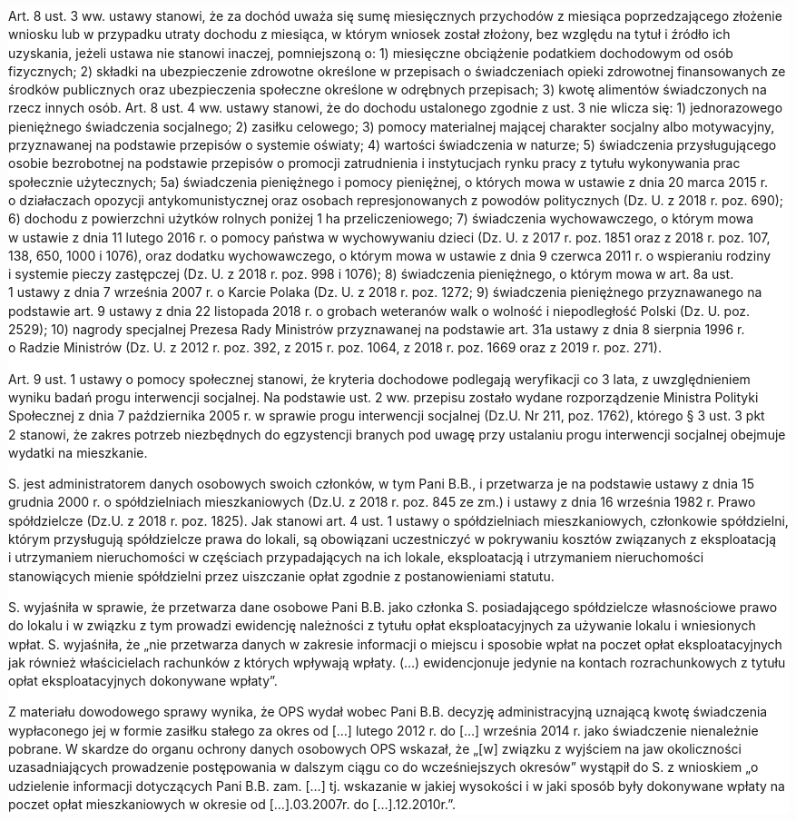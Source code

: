 Art. 8 ust. 3 ww. ustawy stanowi, że za dochód uważa się sumę miesięcznych przychodów z miesiąca poprzedzającego złożenie wniosku lub w przypadku utraty dochodu z miesiąca, w którym wniosek został złożony, bez względu na tytuł i źródło ich uzyskania, jeżeli ustawa nie stanowi inaczej, pomniejszoną o: 1) miesięczne obciążenie podatkiem dochodowym od osób fizycznych; 2) składki na ubezpieczenie zdrowotne określone w przepisach o świadczeniach opieki zdrowotnej finansowanych ze środków publicznych oraz ubezpieczenia społeczne określone w odrębnych przepisach; 3) kwotę alimentów świadczonych na rzecz innych osób. Art. 8 ust. 4 ww. ustawy stanowi, że do dochodu ustalonego zgodnie z ust. 3 nie wlicza się: 1) jednorazowego pieniężnego świadczenia socjalnego; 2) zasiłku celowego; 3) pomocy materialnej mającej charakter socjalny albo motywacyjny, przyznawanej na podstawie przepisów o systemie oświaty; 4) wartości świadczenia w naturze; 5) świadczenia przysługującego osobie bezrobotnej na podstawie przepisów o promocji zatrudnienia i instytucjach rynku pracy z tytułu wykonywania prac społecznie użytecznych; 5a) świadczenia pieniężnego i pomocy pieniężnej, o których mowa w ustawie z dnia 20 marca 2015 r. o działaczach opozycji antykomunistycznej oraz osobach represjonowanych z powodów politycznych (Dz. U. z 2018 r. poz. 690); 6) dochodu z powierzchni użytków rolnych poniżej 1 ha przeliczeniowego; 7) świadczenia wychowawczego, o którym mowa w ustawie z dnia 11 lutego 2016 r. o pomocy państwa w wychowywaniu dzieci (Dz. U. z 2017 r. poz. 1851 oraz z 2018 r. poz. 107, 138, 650, 1000 i 1076), oraz dodatku wychowawczego, o którym mowa w ustawie z dnia 9 czerwca 2011 r. o wspieraniu rodziny i systemie pieczy zastępczej (Dz. U. z 2018 r. poz. 998 i 1076); 8) świadczenia pieniężnego, o którym mowa w art. 8a ust. 1 ustawy z dnia 7 września 2007 r. o Karcie Polaka (Dz. U. z 2018 r. poz. 1272; 9) świadczenia pieniężnego przyznawanego na podstawie art. 9 ustawy z dnia 22 listopada 2018 r. o grobach weteranów walk o wolność i niepodległość Polski (Dz. U. poz. 2529); 10) nagrody specjalnej Prezesa Rady Ministrów przyznawanej na podstawie art. 31a ustawy z dnia 8 sierpnia 1996 r. o Radzie Ministrów (Dz. U. z 2012 r. poz. 392, z 2015 r. poz. 1064, z 2018 r. poz. 1669 oraz z 2019 r. poz. 271).


Art. 9 ust. 1 ustawy o pomocy społecznej stanowi, że kryteria dochodowe podlegają weryfikacji co 3 lata, z uwzględnieniem wyniku badań progu interwencji socjalnej. Na podstawie ust. 2 ww. przepisu zostało wydane rozporządzenie Ministra Polityki Społecznej z dnia 7 października 2005 r. w sprawie progu interwencji socjalnej (Dz.U. Nr 211, poz. 1762), którego § 3 ust. 3 pkt 2 stanowi, że zakres potrzeb niezbędnych do egzystencji branych pod uwagę przy ustalaniu progu interwencji socjalnej obejmuje wydatki na mieszkanie.


S. jest administratorem danych osobowych swoich członków, w tym Pani B.B., i przetwarza je na podstawie ustawy z dnia 15 grudnia 2000 r. o spółdzielniach mieszkaniowych (Dz.U. z 2018 r. poz. 845 ze zm.) i ustawy z dnia 16 września 1982 r. Prawo spółdzielcze (Dz.U. z 2018 r. poz. 1825). Jak stanowi art. 4 ust. 1 ustawy o spółdzielniach mieszkaniowych, członkowie spółdzielni, którym przysługują spółdzielcze prawa do lokali, są obowiązani uczestniczyć w pokrywaniu kosztów związanych z eksploatacją i utrzymaniem nieruchomości w częściach przypadających na ich lokale, eksploatacją i utrzymaniem nieruchomości stanowiących mienie spółdzielni przez uiszczanie opłat zgodnie z postanowieniami statutu.


S. wyjaśniła w sprawie, że przetwarza dane osobowe Pani B.B. jako członka S. posiadającego spółdzielcze własnościowe prawo do lokalu i w związku z tym prowadzi ewidencję należności z tytułu opłat eksploatacyjnych za używanie lokalu i wniesionych wpłat. S. wyjaśniła, że „nie przetwarza danych w zakresie informacji o miejscu i sposobie wpłat na poczet opłat eksploatacyjnych jak również właścicielach rachunków z których wpływają wpłaty. (…) ewidencjonuje jedynie na kontach rozrachunkowych z tytułu opłat eksploatacyjnych dokonywane wpłaty”.


Z materiału dowodowego sprawy wynika, że OPS wydał wobec Pani B.B. decyzję administracyjną uznającą kwotę świadczenia wypłaconego jej w formie zasiłku stałego za okres od […] lutego 2012 r. do […] września 2014 r. jako świadczenie nienależnie pobrane. W skardze do organu ochrony danych osobowych OPS wskazał, że „[w] związku z wyjściem na jaw okoliczności uzasadniających prowadzenie postępowania w dalszym ciągu co do wcześniejszych okresów” wystąpił do S. z wnioskiem „o udzielenie informacji dotyczących Pani B.B. zam. […] tj. wskazanie w jakiej wysokości i w jaki sposób były dokonywane wpłaty na poczet opłat mieszkaniowych w okresie od […].03.2007r. do […].12.2010r.”.     
